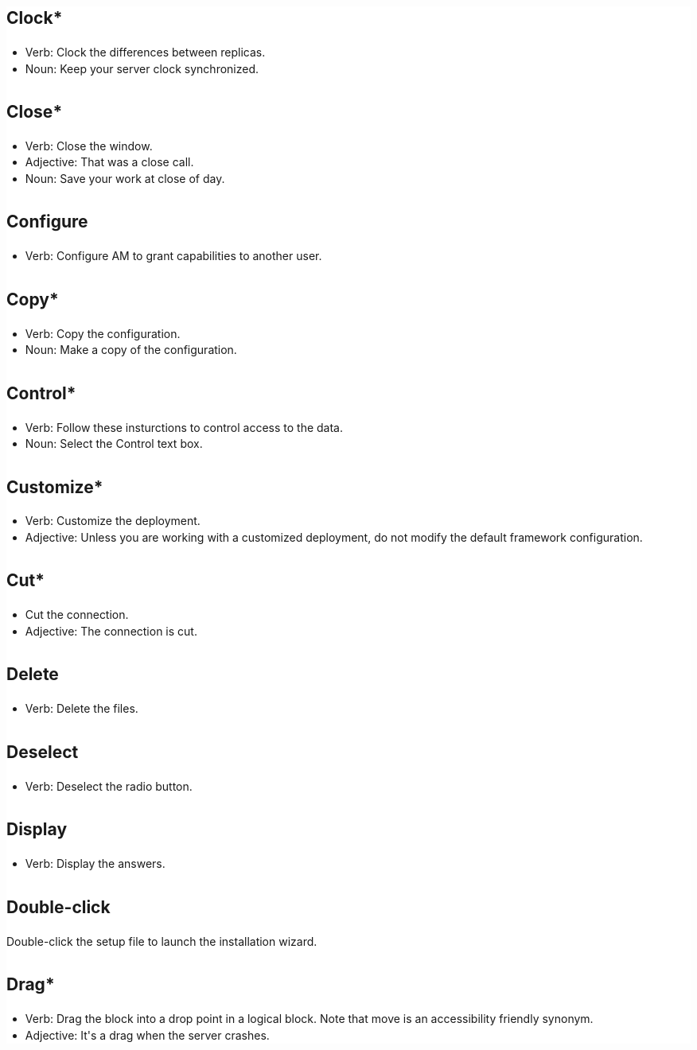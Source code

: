 ## Clock*
- Verb: Clock the differences between replicas. 
- Noun: Keep your server clock synchronized.

## Close*
- Verb: Close the window. 
- Adjective: That was a close call.
- Noun: Save your work at close of day.

## Configure
- Verb: Configure AM to grant capabilities to another user.

## Copy*
- Verb: Copy the configuration. 
- Noun: Make a copy of the configuration.

## Control*
- Verb: Follow these insturctions to control access to the data.
- Noun: Select the Control text box. 

## Customize*
- Verb: Customize the deployment. 
- Adjective: Unless you are working with a customized deployment, do not modify the default framework configuration.

## Cut*
- Cut the connection. 
- Adjective: The connection is cut.

## Delete
- Verb: Delete the files. 

## Deselect
- Verb: Deselect the radio button.

## Display
- Verb: Display the answers.

## Double-click
Double-click the setup file to launch the installation wizard.

## Drag* 
- Verb: Drag the block into a drop point in a logical block. Note that move is an accessibility friendly synonym.
- Adjective: It's a drag when the server crashes.
